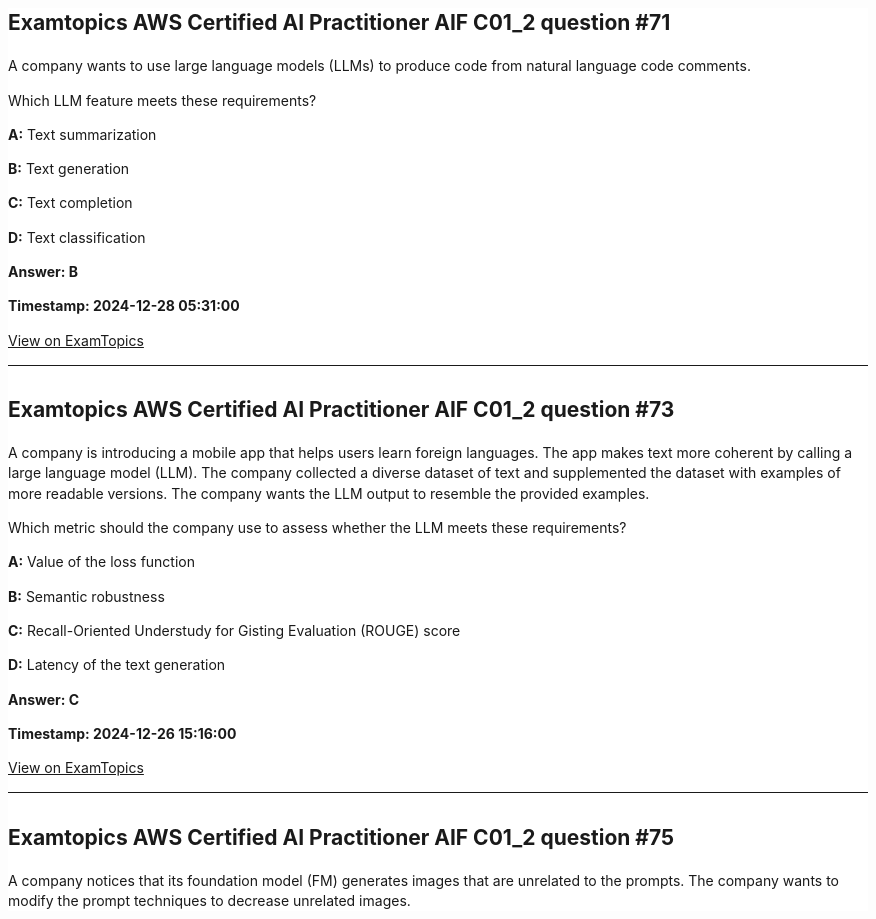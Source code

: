 ## Examtopics AWS Certified AI Practitioner AIF C01_2 question #71

A company wants to use large language models (LLMs) to produce code from natural language code comments.

Which LLM feature meets these requirements?

**A:** Text summarization

**B:** Text generation

**C:** Text completion

**D:** Text classification



**Answer: B**

**Timestamp: 2024-12-28 05:31:00**

[View on ExamTopics](https://www.examtopics.com/discussions/amazon/view/153552-exam-aws-certified-ai-practitioner-aif-c01-topic-1-question/)

----------------------------------------

## Examtopics AWS Certified AI Practitioner AIF C01_2 question #73

A company is introducing a mobile app that helps users learn foreign languages. The app makes text more coherent by calling a large language model (LLM). The company collected a diverse dataset of text and supplemented the dataset with examples of more readable versions. The company wants the LLM output to resemble the provided examples.

Which metric should the company use to assess whether the LLM meets these requirements?

**A:** Value of the loss function

**B:** Semantic robustness

**C:** Recall-Oriented Understudy for Gisting Evaluation (ROUGE) score

**D:** Latency of the text generation



**Answer: C**

**Timestamp: 2024-12-26 15:16:00**

[View on ExamTopics](https://www.examtopics.com/discussions/amazon/view/153468-exam-aws-certified-ai-practitioner-aif-c01-topic-1-question/)

----------------------------------------

## Examtopics AWS Certified AI Practitioner AIF C01_2 question #75

A company notices that its foundation model (FM) generates images that are unrelated to the prompts. The company wants to modify the prompt techniques to decrease unrelated images.
